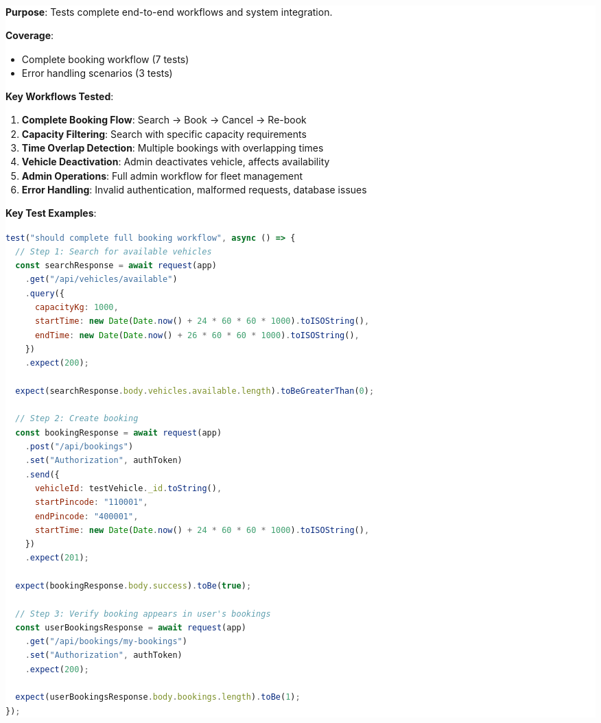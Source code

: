 **Purpose**: Tests complete end-to-end workflows and system integration.

**Coverage**:

- Complete booking workflow (7 tests)
- Error handling scenarios (3 tests)

**Key Workflows Tested**:

1. **Complete Booking Flow**: Search → Book → Cancel → Re-book
2. **Capacity Filtering**: Search with specific capacity requirements
3. **Time Overlap Detection**: Multiple bookings with overlapping times
4. **Vehicle Deactivation**: Admin deactivates vehicle, affects availability
5. **Admin Operations**: Full admin workflow for fleet management
6. **Error Handling**: Invalid authentication, malformed requests, database issues

**Key Test Examples**:

```javascript
test("should complete full booking workflow", async () => {
  // Step 1: Search for available vehicles
  const searchResponse = await request(app)
    .get("/api/vehicles/available")
    .query({
      capacityKg: 1000,
      startTime: new Date(Date.now() + 24 * 60 * 60 * 1000).toISOString(),
      endTime: new Date(Date.now() + 26 * 60 * 60 * 1000).toISOString(),
    })
    .expect(200);

  expect(searchResponse.body.vehicles.available.length).toBeGreaterThan(0);

  // Step 2: Create booking
  const bookingResponse = await request(app)
    .post("/api/bookings")
    .set("Authorization", authToken)
    .send({
      vehicleId: testVehicle._id.toString(),
      startPincode: "110001",
      endPincode: "400001",
      startTime: new Date(Date.now() + 24 * 60 * 60 * 1000).toISOString(),
    })
    .expect(201);

  expect(bookingResponse.body.success).toBe(true);

  // Step 3: Verify booking appears in user's bookings
  const userBookingsResponse = await request(app)
    .get("/api/bookings/my-bookings")
    .set("Authorization", authToken)
    .expect(200);

  expect(userBookingsResponse.body.bookings.length).toBe(1);
});
```
